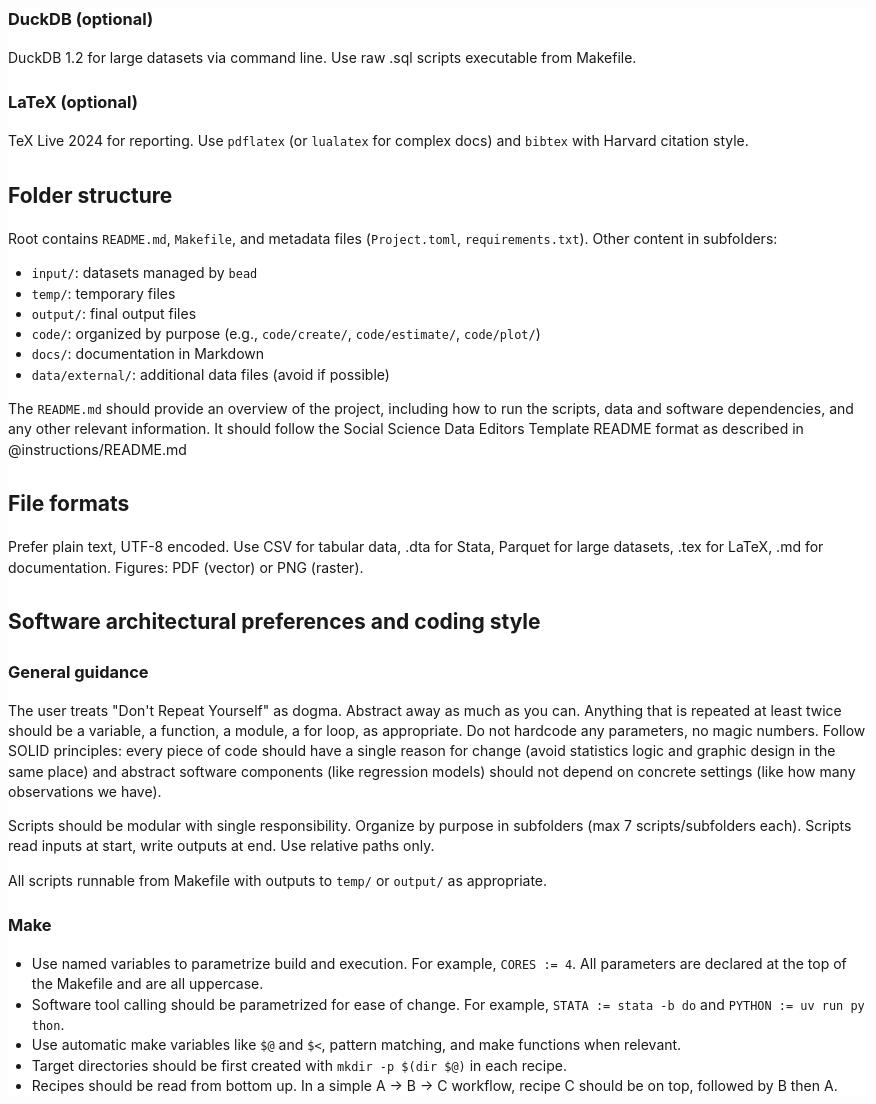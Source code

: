 ### DuckDB (optional)

DuckDB 1.2 for large datasets via command line. Use raw .sql scripts executable from Makefile.

### LaTeX (optional)

TeX Live 2024 for reporting. Use `pdflatex` (or `lualatex` for complex docs) and `bibtex` with Harvard citation style.

## Folder structure

Root contains `README.md`, `Makefile`, and metadata files (`Project.toml`, `requirements.txt`). Other content in subfolders:
- `input/`: datasets managed by `bead`
- `temp/`: temporary files
- `output/`: final output files
- `code/`: organized by purpose (e.g., `code/create/`, `code/estimate/`, `code/plot/`)
- `docs/`: documentation in Markdown
- `data/external/`: additional data files (avoid if possible) 

The `README.md` should provide an overview of the project, including how to run the scripts, data and software dependencies, and any other relevant information. It should follow the Social Science Data Editors Template README format as described in @instructions/README.md

## File formats

Prefer plain text, UTF-8 encoded. Use CSV for tabular data, .dta for Stata, Parquet for large datasets, .tex for LaTeX, .md for documentation. Figures: PDF (vector) or PNG (raster).

## Software architectural preferences and coding style
### General guidance
The user treats "Don't Repeat Yourself" as dogma. Abstract away as much as you can. Anything that is repeated at least twice should be a variable, a function, a module, a for loop, as appropriate. Do not hardcode any parameters, no magic numbers. Follow SOLID principles: every piece of code should have a single reason for change (avoid statistics logic and graphic design in the same place) and abstract software components (like regression models) should not depend on concrete settings (like how many observations we have). 

Scripts should be modular with single responsibility. Organize by purpose in subfolders (max 7 scripts/subfolders each). Scripts read inputs at start, write outputs at end. Use relative paths only. 

All scripts runnable from Makefile with outputs to `temp/` or `output/` as appropriate.

### Make
- Use named variables to parametrize build and execution. For example, `CORES := 4`. All parameters are declared at the top of the Makefile and are all uppercase.
- Software tool calling should be parametrized for ease of change. For example, `STATA := stata -b do` and `PYTHON := uv run python`.
- Use automatic make variables like `$@` and `$<`, pattern matching, and make functions when relevant.
- Target directories should be first created with `mkdir -p $(dir $@)` in each recipe.
- Recipes should be read from bottom up. In a simple A -> B -> C workflow, recipe C should be on top, followed by B then A.
